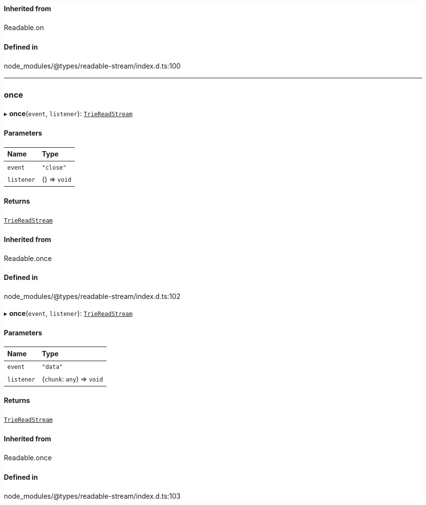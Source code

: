#### Inherited from

Readable.on

#### Defined in

node_modules/@types/readable-stream/index.d.ts:100

___

### once

▸ **once**(`event`, `listener`): [`TrieReadStream`](TrieReadStream.md)

#### Parameters

| Name | Type |
| :------ | :------ |
| `event` | ``"close"`` |
| `listener` | () => `void` |

#### Returns

[`TrieReadStream`](TrieReadStream.md)

#### Inherited from

Readable.once

#### Defined in

node_modules/@types/readable-stream/index.d.ts:102

▸ **once**(`event`, `listener`): [`TrieReadStream`](TrieReadStream.md)

#### Parameters

| Name | Type |
| :------ | :------ |
| `event` | ``"data"`` |
| `listener` | (`chunk`: `any`) => `void` |

#### Returns

[`TrieReadStream`](TrieReadStream.md)

#### Inherited from

Readable.once

#### Defined in

node_modules/@types/readable-stream/index.d.ts:103
